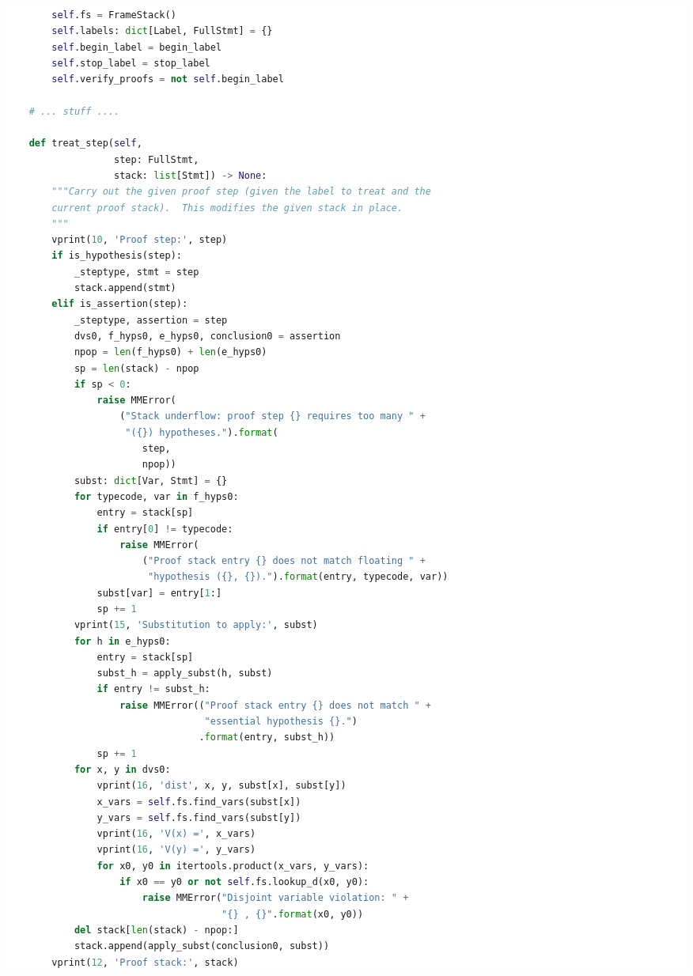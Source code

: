```python
        self.fs = FrameStack()
        self.labels: dict[Label, FullStmt] = {}
        self.begin_label = begin_label
        self.stop_label = stop_label
        self.verify_proofs = not self.begin_label

    # ... stuff ....

    def treat_step(self,
                   step: FullStmt,
                   stack: list[Stmt]) -> None:
        """Carry out the given proof step (given the label to treat and the
        current proof stack).  This modifies the given stack in place.
        """
        vprint(10, 'Proof step:', step)
        if is_hypothesis(step):
            _steptype, stmt = step
            stack.append(stmt)
        elif is_assertion(step):
            _steptype, assertion = step
            dvs0, f_hyps0, e_hyps0, conclusion0 = assertion
            npop = len(f_hyps0) + len(e_hyps0)
            sp = len(stack) - npop
            if sp < 0:
                raise MMError(
                    ("Stack underflow: proof step {} requires too many " +
                     "({}) hypotheses.").format(
                        step,
                        npop))
            subst: dict[Var, Stmt] = {}
            for typecode, var in f_hyps0:
                entry = stack[sp]
                if entry[0] != typecode:
                    raise MMError(
                        ("Proof stack entry {} does not match floating " +
                         "hypothesis ({}, {}).").format(entry, typecode, var))
                subst[var] = entry[1:]
                sp += 1
            vprint(15, 'Substitution to apply:', subst)
            for h in e_hyps0:
                entry = stack[sp]
                subst_h = apply_subst(h, subst)
                if entry != subst_h:
                    raise MMError(("Proof stack entry {} does not match " +
                                   "essential hypothesis {}.")
                                  .format(entry, subst_h))
                sp += 1
            for x, y in dvs0:
                vprint(16, 'dist', x, y, subst[x], subst[y])
                x_vars = self.fs.find_vars(subst[x])
                y_vars = self.fs.find_vars(subst[y])
                vprint(16, 'V(x) =', x_vars)
                vprint(16, 'V(y) =', y_vars)
                for x0, y0 in itertools.product(x_vars, y_vars):
                    if x0 == y0 or not self.fs.lookup_d(x0, y0):
                        raise MMError("Disjoint variable violation: " +
                                      "{} , {}".format(x0, y0))
            del stack[len(stack) - npop:]
            stack.append(apply_subst(conclusion0, subst))
        vprint(12, 'Proof stack:', stack)
```
